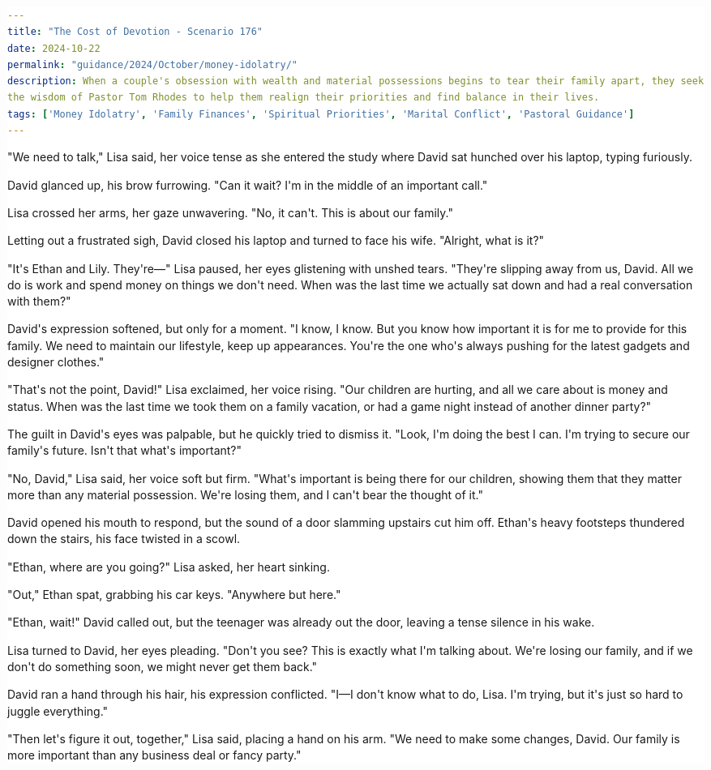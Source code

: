 ```yaml
---
title: "The Cost of Devotion - Scenario 176"
date: 2024-10-22
permalink: "guidance/2024/October/money-idolatry/"
description: When a couple's obsession with wealth and material possessions begins to tear their family apart, they seek the wisdom of Pastor Tom Rhodes to help them realign their priorities and find balance in their lives.
tags: ['Money Idolatry', 'Family Finances', 'Spiritual Priorities', 'Marital Conflict', 'Pastoral Guidance']
---
```

"We need to talk," Lisa said, her voice tense as she entered the study where David sat hunched over his laptop, typing furiously.

David glanced up, his brow furrowing. "Can it wait? I'm in the middle of an important call."

Lisa crossed her arms, her gaze unwavering. "No, it can't. This is about our family."

Letting out a frustrated sigh, David closed his laptop and turned to face his wife. "Alright, what is it?"

"It's Ethan and Lily. They're—" Lisa paused, her eyes glistening with unshed tears. "They're slipping away from us, David. All we do is work and spend money on things we don't need. When was the last time we actually sat down and had a real conversation with them?"

David's expression softened, but only for a moment. "I know, I know. But you know how important it is for me to provide for this family. We need to maintain our lifestyle, keep up appearances. You're the one who's always pushing for the latest gadgets and designer clothes."

"That's not the point, David!" Lisa exclaimed, her voice rising. "Our children are hurting, and all we care about is money and status. When was the last time we took them on a family vacation, or had a game night instead of another dinner party?"

The guilt in David's eyes was palpable, but he quickly tried to dismiss it. "Look, I'm doing the best I can. I'm trying to secure our family's future. Isn't that what's important?"

"No, David," Lisa said, her voice soft but firm. "What's important is being there for our children, showing them that they matter more than any material possession. We're losing them, and I can't bear the thought of it."

David opened his mouth to respond, but the sound of a door slamming upstairs cut him off. Ethan's heavy footsteps thundered down the stairs, his face twisted in a scowl.

"Ethan, where are you going?" Lisa asked, her heart sinking.

"Out," Ethan spat, grabbing his car keys. "Anywhere but here."

"Ethan, wait!" David called out, but the teenager was already out the door, leaving a tense silence in his wake.

Lisa turned to David, her eyes pleading. "Don't you see? This is exactly what I'm talking about. We're losing our family, and if we don't do something soon, we might never get them back."

David ran a hand through his hair, his expression conflicted. "I—I don't know what to do, Lisa. I'm trying, but it's just so hard to juggle everything."

"Then let's figure it out, together," Lisa said, placing a hand on his arm. "We need to make some changes, David. Our family is more important than any business deal or fancy party."
